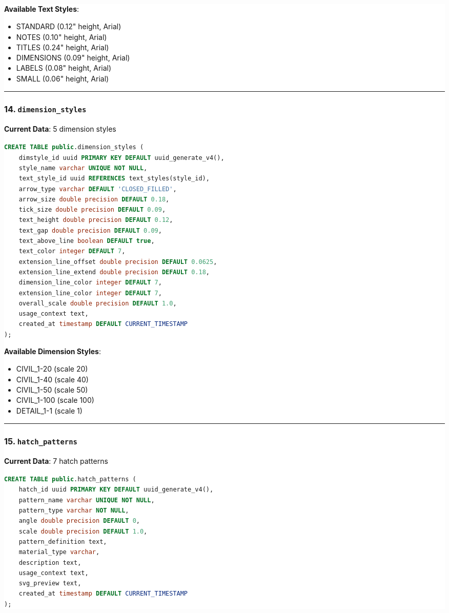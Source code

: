 **Available Text Styles**:
- STANDARD (0.12" height, Arial)
- NOTES (0.10" height, Arial)
- TITLES (0.24" height, Arial)
- DIMENSIONS (0.09" height, Arial)
- LABELS (0.08" height, Arial)
- SMALL (0.06" height, Arial)

---

### 14. `dimension_styles`
**Current Data**: 5 dimension styles

```sql
CREATE TABLE public.dimension_styles (
    dimstyle_id uuid PRIMARY KEY DEFAULT uuid_generate_v4(),
    style_name varchar UNIQUE NOT NULL,
    text_style_id uuid REFERENCES text_styles(style_id),
    arrow_type varchar DEFAULT 'CLOSED_FILLED',
    arrow_size double precision DEFAULT 0.18,
    tick_size double precision DEFAULT 0.09,
    text_height double precision DEFAULT 0.12,
    text_gap double precision DEFAULT 0.09,
    text_above_line boolean DEFAULT true,
    text_color integer DEFAULT 7,
    extension_line_offset double precision DEFAULT 0.0625,
    extension_line_extend double precision DEFAULT 0.18,
    dimension_line_color integer DEFAULT 7,
    extension_line_color integer DEFAULT 7,
    overall_scale double precision DEFAULT 1.0,
    usage_context text,
    created_at timestamp DEFAULT CURRENT_TIMESTAMP
);
```

**Available Dimension Styles**:
- CIVIL_1-20 (scale 20)
- CIVIL_1-40 (scale 40)
- CIVIL_1-50 (scale 50)
- CIVIL_1-100 (scale 100)
- DETAIL_1-1 (scale 1)

---

### 15. `hatch_patterns`
**Current Data**: 7 hatch patterns

```sql
CREATE TABLE public.hatch_patterns (
    hatch_id uuid PRIMARY KEY DEFAULT uuid_generate_v4(),
    pattern_name varchar UNIQUE NOT NULL,
    pattern_type varchar NOT NULL,
    angle double precision DEFAULT 0,
    scale double precision DEFAULT 1.0,
    pattern_definition text,
    material_type varchar,
    description text,
    usage_context text,
    svg_preview text,
    created_at timestamp DEFAULT CURRENT_TIMESTAMP
);
```
